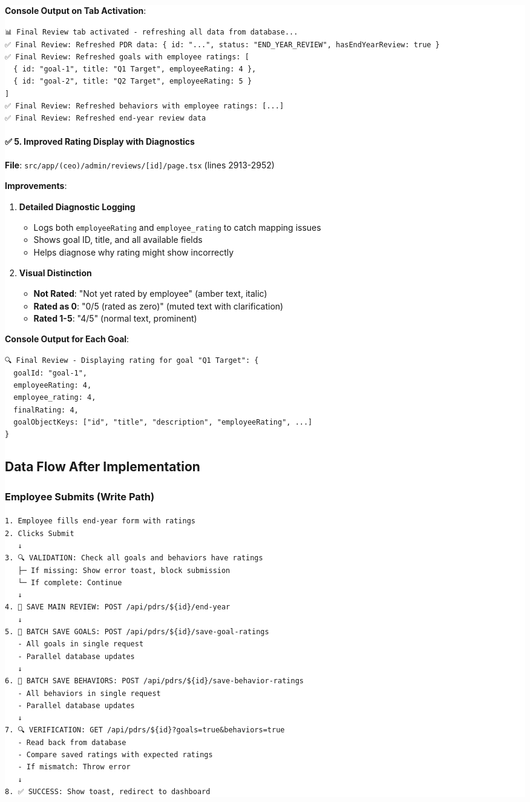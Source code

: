 **Console Output on Tab Activation**:
```
📊 Final Review tab activated - refreshing all data from database...
✅ Final Review: Refreshed PDR data: { id: "...", status: "END_YEAR_REVIEW", hasEndYearReview: true }
✅ Final Review: Refreshed goals with employee ratings: [
  { id: "goal-1", title: "Q1 Target", employeeRating: 4 },
  { id: "goal-2", title: "Q2 Target", employeeRating: 5 }
]
✅ Final Review: Refreshed behaviors with employee ratings: [...]
✅ Final Review: Refreshed end-year review data
```

#### ✅ 5. Improved Rating Display with Diagnostics
**File**: `src/app/(ceo)/admin/reviews/[id]/page.tsx` (lines 2913-2952)

**Improvements**:
1. **Detailed Diagnostic Logging**
   - Logs both `employeeRating` and `employee_rating` to catch mapping issues
   - Shows goal ID, title, and all available fields
   - Helps diagnose why rating might show incorrectly

2. **Visual Distinction**
   - **Not Rated**: "Not yet rated by employee" (amber text, italic)
   - **Rated as 0**: "0/5 (rated as zero)" (muted text with clarification)
   - **Rated 1-5**: "4/5" (normal text, prominent)

**Console Output for Each Goal**:
```
🔍 Final Review - Displaying rating for goal "Q1 Target": {
  goalId: "goal-1",
  employeeRating: 4,
  employee_rating: 4,
  finalRating: 4,
  goalObjectKeys: ["id", "title", "description", "employeeRating", ...]
}
```

## Data Flow After Implementation

### Employee Submits (Write Path)
```
1. Employee fills end-year form with ratings
2. Clicks Submit
   ↓
3. 🔍 VALIDATION: Check all goals and behaviors have ratings
   ├─ If missing: Show error toast, block submission
   └─ If complete: Continue
   ↓
4. 💾 SAVE MAIN REVIEW: POST /api/pdrs/${id}/end-year
   ↓
5. 💾 BATCH SAVE GOALS: POST /api/pdrs/${id}/save-goal-ratings
   - All goals in single request
   - Parallel database updates
   ↓
6. 💾 BATCH SAVE BEHAVIORS: POST /api/pdrs/${id}/save-behavior-ratings
   - All behaviors in single request
   - Parallel database updates
   ↓
7. 🔍 VERIFICATION: GET /api/pdrs/${id}?goals=true&behaviors=true
   - Read back from database
   - Compare saved ratings with expected ratings
   - If mismatch: Throw error
   ↓
8. ✅ SUCCESS: Show toast, redirect to dashboard
```